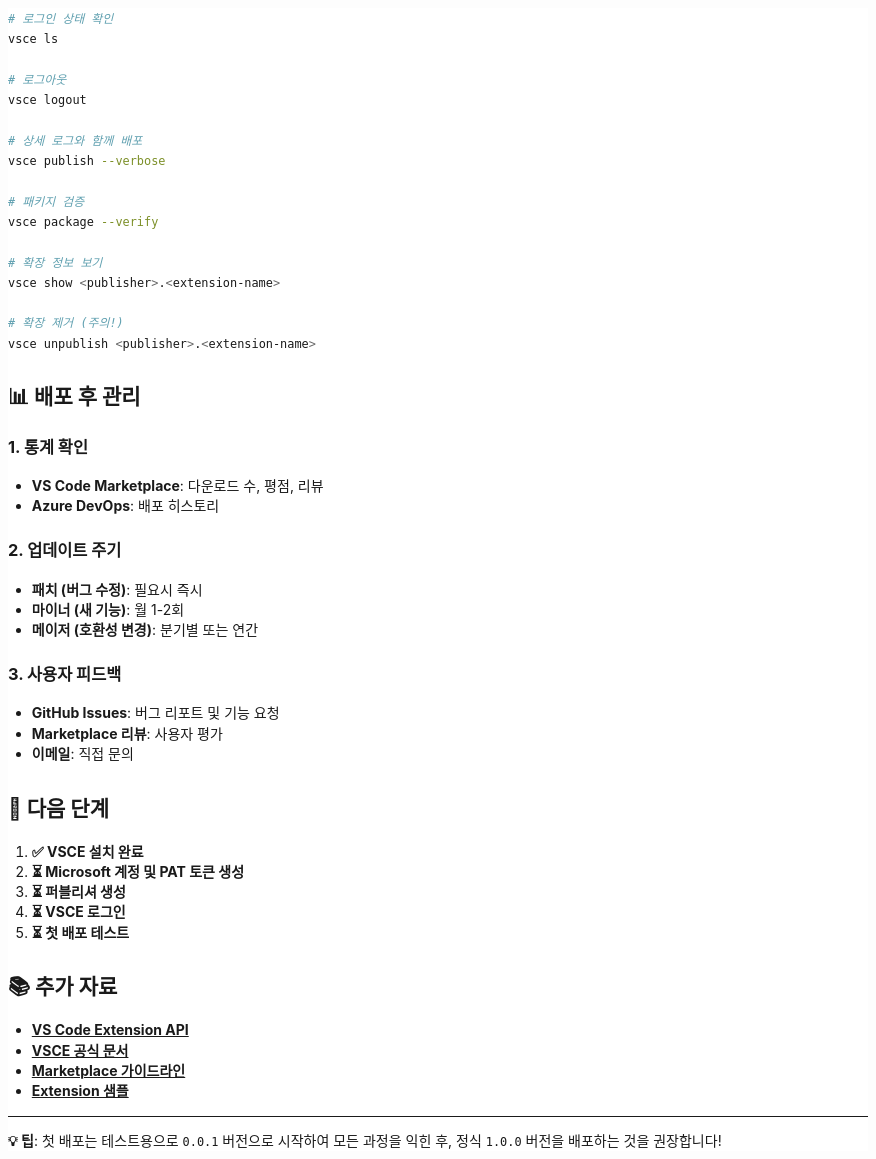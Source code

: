 ```bash
# 로그인 상태 확인
vsce ls

# 로그아웃
vsce logout

# 상세 로그와 함께 배포
vsce publish --verbose

# 패키지 검증
vsce package --verify

# 확장 정보 보기
vsce show <publisher>.<extension-name>

# 확장 제거 (주의!)
vsce unpublish <publisher>.<extension-name>
```

## 📊 배포 후 관리

### 1. 통계 확인

- **VS Code Marketplace**: 다운로드 수, 평점, 리뷰
- **Azure DevOps**: 배포 히스토리

### 2. 업데이트 주기

- **패치 (버그 수정)**: 필요시 즉시
- **마이너 (새 기능)**: 월 1-2회
- **메이저 (호환성 변경)**: 분기별 또는 연간

### 3. 사용자 피드백

- **GitHub Issues**: 버그 리포트 및 기능 요청
- **Marketplace 리뷰**: 사용자 평가
- **이메일**: 직접 문의

## 🎯 다음 단계

1. **✅ VSCE 설치 완료**
2. **⏳ Microsoft 계정 및 PAT 토큰 생성**
3. **⏳ 퍼블리셔 생성**
4. **⏳ VSCE 로그인**
5. **⏳ 첫 배포 테스트**

## 📚 추가 자료

- **[VS Code Extension API](https://code.visualstudio.com/api)**
- **[VSCE 공식 문서](https://github.com/microsoft/vscode-vsce)**
- **[Marketplace 가이드라인](https://code.visualstudio.com/api/working-with-extensions/publishing-extension)**
- **[Extension 샘플](https://github.com/microsoft/vscode-extension-samples)**

---

**💡 팁**: 첫 배포는 테스트용으로 `0.0.1` 버전으로 시작하여 모든 과정을 익힌 후, 정식 `1.0.0` 버전을 배포하는 것을 권장합니다! 